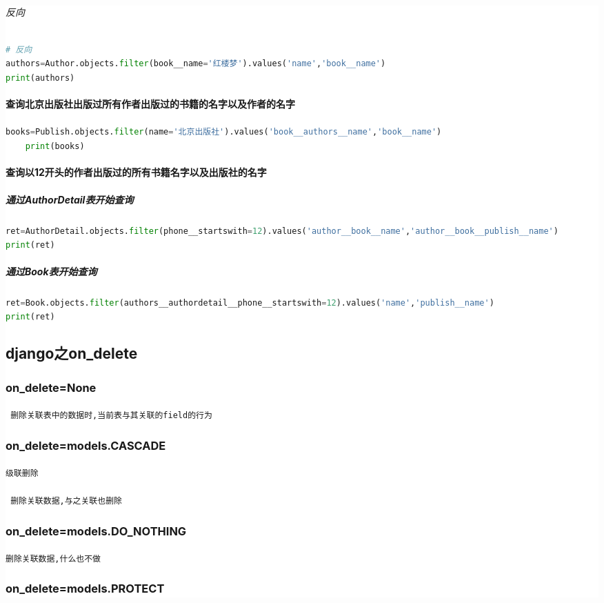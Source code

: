 ###### 反向

```python
# 反向
authors=Author.objects.filter(book__name='红楼梦').values('name','book__name')
print(authors)
```

#### 查询北京出版社出版过所有作者出版过的书籍的名字以及作者的名字

```python
books=Publish.objects.filter(name='北京出版社').values('book__authors__name','book__name')
    print(books)
```

#### 查询以12开头的作者出版过的所有书籍名字以及出版社的名字

##### 通过AuthorDetail表开始查询

```python
ret=AuthorDetail.objects.filter(phone__startswith=12).values('author__book__name','author__book__publish__name')
print(ret)
```

##### 通过Book表开始查询

```python
ret=Book.objects.filter(authors__authordetail__phone__startswith=12).values('name','publish__name')
print(ret)
```



## django之on_delete

### on_delete=None

```python
 删除关联表中的数据时,当前表与其关联的field的行为 
```

### on_delete=models.CASCADE

```python
级联删除

 删除关联数据,与之关联也删除 
```

### on_delete=models.DO_NOTHING

```python
删除关联数据,什么也不做 
```

### on_delete=models.PROTECT
